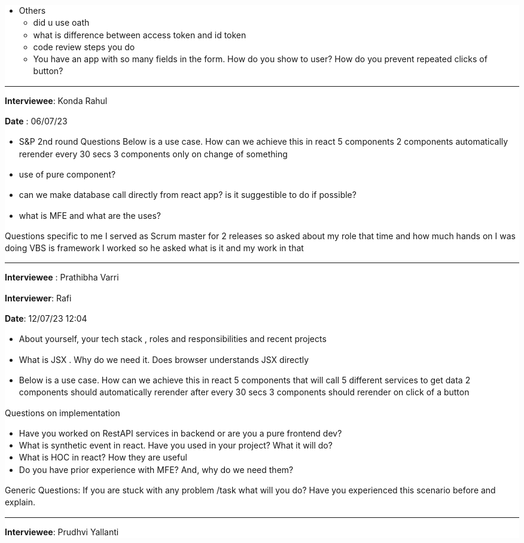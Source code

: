 - Others
    - did u use oath
    - what is difference between access token and id token
    - code review steps you do
    - You have an app with so many fields in the form. How do you show to user? How do you prevent repeated clicks of button?
---

**Interviewee**: Konda Rahul

**Date** : 06/07/23

- S&P 2nd round Questions
    Below is a use case. How can we achieve this in react
    5 components
    2 components automatically rerender every 30 secs
    3 components only on change of something
 
- use of pure component?
- can we make database call directly from react app? is it suggestible to do if possible?
- what is MFE and what are the uses?
 
Questions specific to me
I served as Scrum master for 2 releases so  asked about my role that time and how much hands on I was doing 
VBS is framework I worked so he asked what is it and my work in that

---

**Interviewee** : Prathibha Varri

**Interviewer**: Rafi

**Date**: 12/07/23 12:04

 
- About yourself, your tech stack , roles and responsibilities and recent projects
- What is JSX . Why do we need it. Does browser understands JSX directly

- Below is a use case. How can we achieve this in react
       5 components that will call 5 different services to get data
       2 components should automatically rerender after every 30 secs
       3 components should rerender on click of a button

Questions on implementation
- Have you worked on RestAPI services in backend or are you a pure frontend dev?
- What is synthetic event in react. Have you used in your project? What it will do?
- What is HOC in react? How they are useful
- Do you have prior experience with MFE? And, why do we need them?
 
Generic Questions:
If you are stuck with any problem /task what will you do? Have you experienced this scenario before and explain.

---

**Interviewee**: Prudhvi Yallanti
